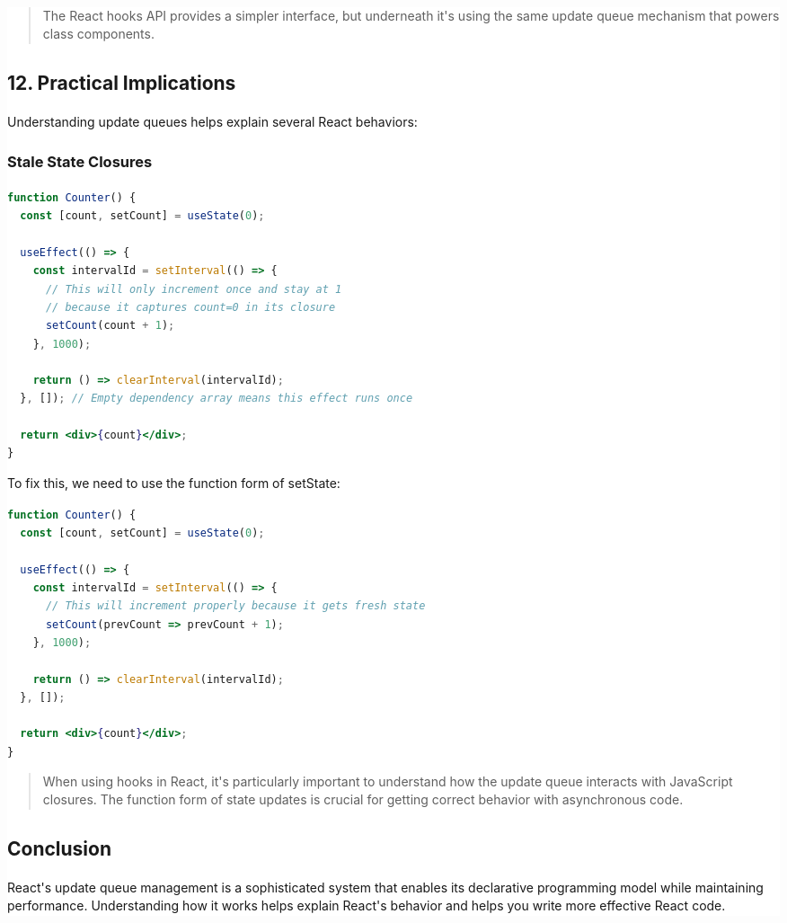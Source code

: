 > The React hooks API provides a simpler interface, but underneath it's using the same update queue mechanism that powers class components.

## 12. Practical Implications

Understanding update queues helps explain several React behaviors:

### Stale State Closures

```jsx
function Counter() {
  const [count, setCount] = useState(0);
  
  useEffect(() => {
    const intervalId = setInterval(() => {
      // This will only increment once and stay at 1
      // because it captures count=0 in its closure
      setCount(count + 1);
    }, 1000);
  
    return () => clearInterval(intervalId);
  }, []); // Empty dependency array means this effect runs once
  
  return <div>{count}</div>;
}
```

To fix this, we need to use the function form of setState:

```jsx
function Counter() {
  const [count, setCount] = useState(0);
  
  useEffect(() => {
    const intervalId = setInterval(() => {
      // This will increment properly because it gets fresh state
      setCount(prevCount => prevCount + 1);
    }, 1000);
  
    return () => clearInterval(intervalId);
  }, []);
  
  return <div>{count}</div>;
}
```

> When using hooks in React, it's particularly important to understand how the update queue interacts with JavaScript closures. The function form of state updates is crucial for getting correct behavior with asynchronous code.

## Conclusion

React's update queue management is a sophisticated system that enables its declarative programming model while maintaining performance. Understanding how it works helps explain React's behavior and helps you write more effective React code.
